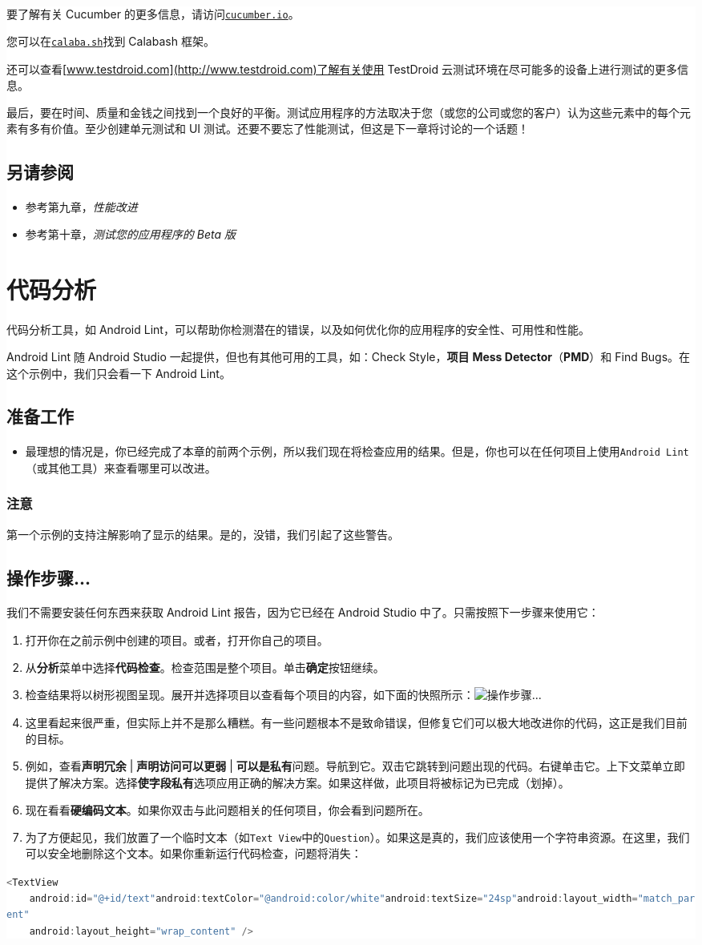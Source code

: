 要了解有关 Cucumber 的更多信息，请访问[`cucumber.io`](https://cucumber.io)。

您可以在[`calaba.sh`](http://calaba.sh)找到 Calabash 框架。

还可以查看[www.testdroid.com](http://www.testdroid.com)了解有关使用 TestDroid 云测试环境在尽可能多的设备上进行测试的更多信息。

最后，要在时间、质量和金钱之间找到一个良好的平衡。测试应用程序的方法取决于您（或您的公司或您的客户）认为这些元素中的每个元素有多有价值。至少创建单元测试和 UI 测试。还要不要忘了性能测试，但这是下一章将讨论的一个话题！

## 另请参阅

+   参考第九章，*性能改进*

+   参考第十章，*测试您的应用程序的 Beta 版*

# 代码分析

代码分析工具，如 Android Lint，可以帮助你检测潜在的错误，以及如何优化你的应用程序的安全性、可用性和性能。

Android Lint 随 Android Studio 一起提供，但也有其他可用的工具，如：Check Style，**项目** **Mess Detector**（**PMD**）和 Find Bugs。在这个示例中，我们只会看一下 Android Lint。

## 准备工作

+   最理想的情况是，你已经完成了本章的前两个示例，所以我们现在将检查应用的结果。但是，你也可以在任何项目上使用`Android Lint`（或其他工具）来查看哪里可以改进。

### 注意

第一个示例的支持注解影响了显示的结果。是的，没错，我们引起了这些警告。

## 操作步骤...

我们不需要安装任何东西来获取 Android Lint 报告，因为它已经在 Android Studio 中了。只需按照下一步骤来使用它：

1.  打开你在之前示例中创建的项目。或者，打开你自己的项目。

1.  从**分析**菜单中选择**代码检查**。检查范围是整个项目。单击**确定**按钮继续。

1.  检查结果将以树形视图呈现。展开并选择项目以查看每个项目的内容，如下面的快照所示：![操作步骤...](https://github.com/OpenDocCN/freelearn-android-zh/raw/master/docs/as-cb/img/B04299_08_05.jpg)

1.  这里看起来很严重，但实际上并不是那么糟糕。有一些问题根本不是致命错误，但修复它们可以极大地改进你的代码，这正是我们目前的目标。

1.  例如，查看**声明冗余** | **声明访问可以更弱** | **可以是私有**问题。导航到它。双击它跳转到问题出现的代码。右键单击它。上下文菜单立即提供了解决方案。选择**使字段私有**选项应用正确的解决方案。如果这样做，此项目将被标记为已完成（划掉）。

1.  现在看看**硬编码文本**。如果你双击与此问题相关的任何项目，你会看到问题所在。

1.  为了方便起见，我们放置了一个临时文本（如`Text View`中的`Question`）。如果这是真的，我们应该使用一个字符串资源。在这里，我们可以安全地删除这个文本。如果你重新运行代码检查，问题将消失：

```kt
<TextView
    android:id="@+id/text"android:textColor="@android:color/white"android:textSize="24sp"android:layout_width="match_parent"
    android:layout_height="wrap_content" />
```
